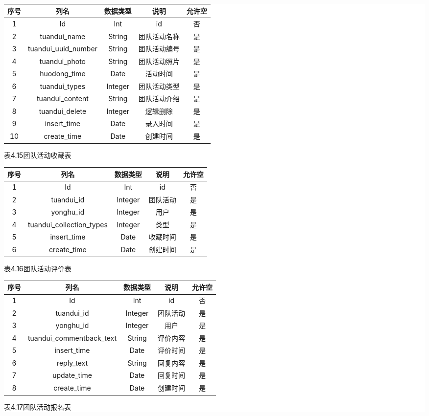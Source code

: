|序号|列名|数据类型|说明|允许空|
| :-: | :-: | :-: | :-: | :-: |
|1|Id|Int|id|否|
|2|tuandui\_name|String|团队活动名称|是|
|3|tuandui\_uuid\_number|String|团队活动编号|是|
|4|tuandui\_photo|String|团队活动照片|是|
|5|huodong\_time|Date|活动时间|是|
|6|tuandui\_types|Integer|团队活动类型|是|
|7|tuandui\_content|String|团队活动介绍|是|
|8|tuandui\_delete|Integer|逻辑删除|是|
|9|insert\_time|Date|录入时间|是|
|10|create\_time|Date|创建时间|是|
表4.15团队活动收藏表

|序号|列名|数据类型|说明|允许空|
| :-: | :-: | :-: | :-: | :-: |
|1|Id|Int|id|否|
|2|tuandui\_id|Integer|团队活动|是|
|3|yonghu\_id|Integer|用户|是|
|4|tuandui\_collection\_types|Integer|类型|是|
|5|insert\_time|Date|收藏时间|是|
|6|create\_time|Date|创建时间|是|
表4.16团队活动评价表

|序号|列名|数据类型|说明|允许空|
| :-: | :-: | :-: | :-: | :-: |
|1|Id|Int|id|否|
|2|tuandui\_id|Integer|团队活动|是|
|3|yonghu\_id|Integer|用户|是|
|4|tuandui\_commentback\_text|String|评价内容|是|
|5|insert\_time|Date|评价时间|是|
|6|reply\_text|String|回复内容|是|
|7|update\_time|Date|回复时间|是|
|8|create\_time|Date|创建时间|是|
表4.17团队活动报名表
